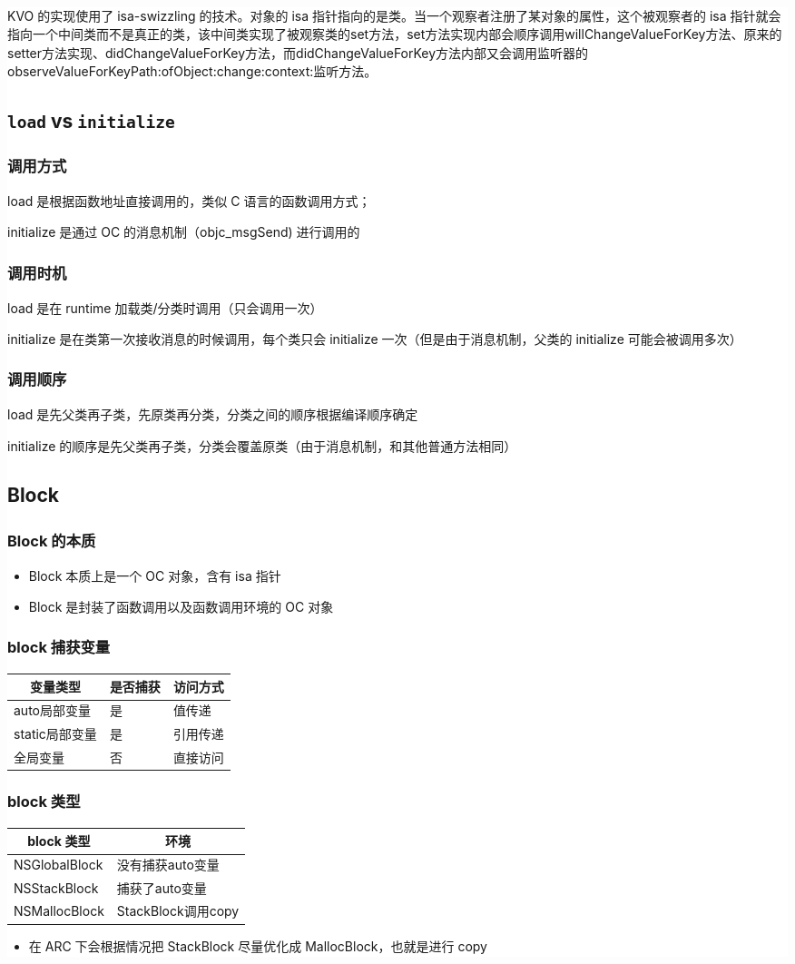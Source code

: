 KVO 的实现使用了 isa-swizzling 的技术。对象的 isa 指针指向的是类。当一个观察者注册了某对象的属性，这个被观察者的 isa 指针就会指向一个中间类而不是真正的类，该中间类实现了被观察类的set方法，set方法实现内部会顺序调用willChangeValueForKey方法、原来的setter方法实现、didChangeValueForKey方法，而didChangeValueForKey方法内部又会调用监听器的observeValueForKeyPath:ofObject:change:context:监听方法。

## `load` vs `initialize`

### 调用方式

load 是根据函数地址直接调用的，类似 C 语言的函数调用方式；

initialize 是通过 OC 的消息机制（objc_msgSend) 进行调用的

### 调用时机

load 是在 runtime 加载类/分类时调用（只会调用一次）

initialize 是在类第一次接收消息的时候调用，每个类只会 initialize 一次（但是由于消息机制，父类的 initialize 可能会被调用多次）

### 调用顺序

load 是先父类再子类，先原类再分类，分类之间的顺序根据编译顺序确定

initialize 的顺序是先父类再子类，分类会覆盖原类（由于消息机制，和其他普通方法相同）

## Block

### Block 的本质

- Block 本质上是一个 OC 对象，含有 isa 指针

- Block 是封装了函数调用以及函数调用环境的 OC 对象

### block 捕获变量

| 变量类型       | 是否捕获 | 访问方式 |
| ---------- | ---- | ---- |
| auto局部变量   | 是    | 值传递  |
| static局部变量 | 是    | 引用传递 |
| 全局变量       | 否    | 直接访问 |

### block 类型

| block 类型      | 环境               |
| ------------- | ---------------- |
| NSGlobalBlock | 没有捕获auto变量       |
| NSStackBlock  | 捕获了auto变量        |
| NSMallocBlock | StackBlock调用copy |

- 在 ARC 下会根据情况把 StackBlock 尽量优化成 MallocBlock，也就是进行 copy 
  